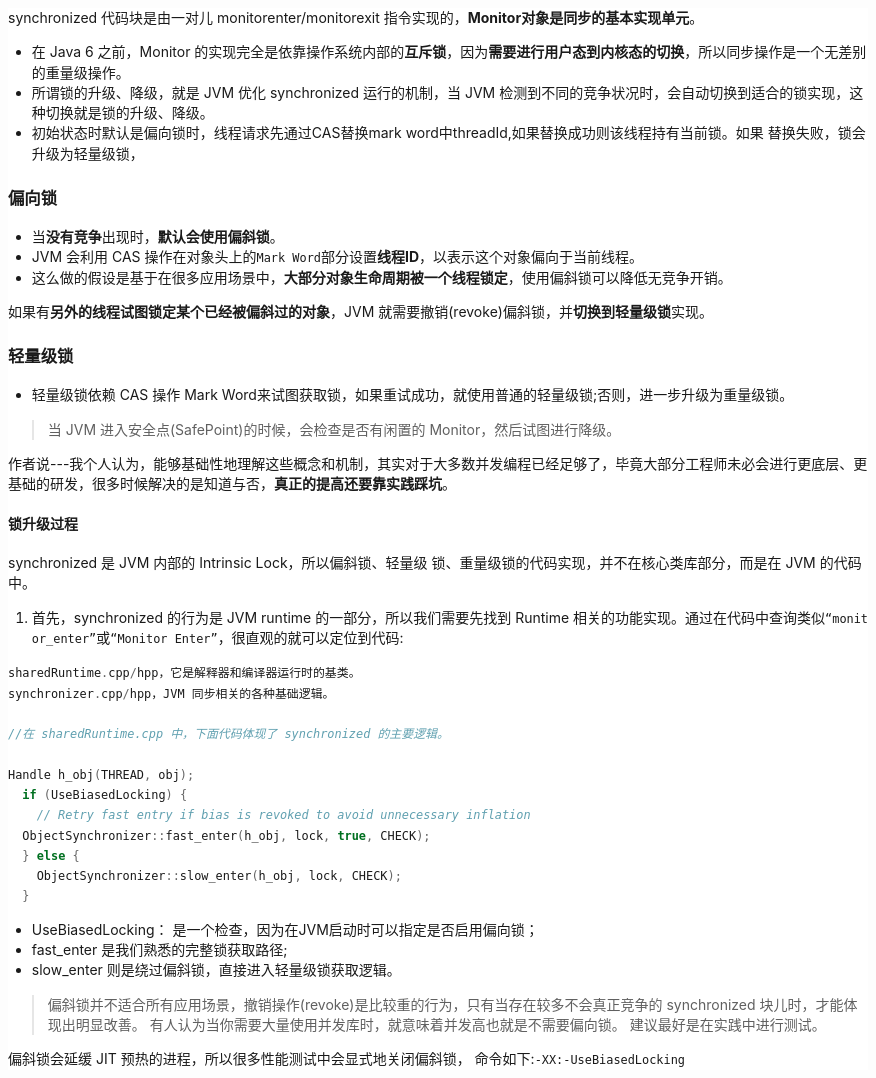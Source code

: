 synchronized 代码块是由一对儿 monitorenter/monitorexit 指令实现的，**Monitor对象是同步的基本实现单元**。

- 在 Java 6 之前，Monitor 的实现完全是依靠操作系统内部的**互斥锁**，因为**需要进行用户态到内核态的切换**，所以同步操作是一个无差别的重量级操作。
- 所谓锁的升级、降级，就是 JVM 优化 synchronized 运行的机制，当 JVM 检测到不同的竞争状况时，会自动切换到适合的锁实现，这种切换就是锁的升级、降级。
- 初始状态时默认是偏向锁时，线程请求先通过CAS替换mark word中threadId,如果替换成功则该线程持有当前锁。如果 替换失败，锁会升级为轻量级锁，


### 偏向锁

- 当**没有竞争**出现时，**默认会使用偏斜锁**。
- JVM 会利用 CAS 操作在对象头上的`Mark Word`部分设置**线程ID**，以表示这个对象偏向于当前线程。
- 这么做的假设是基于在很多应用场景中，**大部分对象生命周期被一个线程锁定**，使用偏斜锁可以降低无竞争开销。


如果有**另外的线程试图锁定某个已经被偏斜过的对象**，JVM 就需要撤销(revoke)偏斜锁，并**切换到轻量级锁**实现。


### 轻量级锁

- 轻量级锁依赖 CAS 操作 Mark Word来试图获取锁，如果重试成功，就使用普通的轻量级锁;否则，进一步升级为重量级锁。


>当 JVM 进入安全点(SafePoint)的时候，会检查是否有闲置的 Monitor，然后试图进行降级。

作者说---我个人认为，能够基础性地理解这些概念和机制，其实对于大多数并发编程已经足够了，毕竟大部分工程师未必会进行更底层、更基础的研发，很多时候解决的是知道与否，**真正的提高还要靠实践踩坑**。


#### 锁升级过程

synchronized 是 JVM 内部的 Intrinsic Lock，所以偏斜锁、轻量级 锁、重量级锁的代码实现，并不在核心类库部分，而是在 JVM 的代码中。


1. 首先，synchronized 的行为是 JVM runtime 的一部分，所以我们需要先找到 Runtime 相关的功能实现。通过在代码中查询类似`“monitor_enter”`或`“Monitor Enter”`，很直观的就可以定位到代码:
 
```c++
sharedRuntime.cpp/hpp，它是解释器和编译器运行时的基类。
synchronizer.cpp/hpp，JVM 同步相关的各种基础逻辑。

//在 sharedRuntime.cpp 中，下面代码体现了 synchronized 的主要逻辑。

Handle h_obj(THREAD, obj);
  if (UseBiasedLocking) {
    // Retry fast entry if bias is revoked to avoid unnecessary inflation
  ObjectSynchronizer::fast_enter(h_obj, lock, true, CHECK);
  } else {
    ObjectSynchronizer::slow_enter(h_obj, lock, CHECK);
  }

```

- UseBiasedLocking： 是一个检查，因为在JVM启动时可以指定是否启用偏向锁；
- fast_enter 是我们熟悉的完整锁获取路径;
- slow_enter 则是绕过偏斜锁，直接进入轻量级锁获取逻辑。

>偏斜锁并不适合所有应用场景，撤销操作(revoke)是比较重的行为，只有当存在较多不会真正竞争的 synchronized 块儿时，才能体现出明显改善。 有人认为当你需要大量使用并发库时，就意味着并发高也就是不需要偏向锁。 建议最好是在实践中进行测试。

偏斜锁会延缓 JIT 预热的进程，所以很多性能测试中会显式地关闭偏斜锁， 命令如下:`-XX:-UseBiasedLocking`
